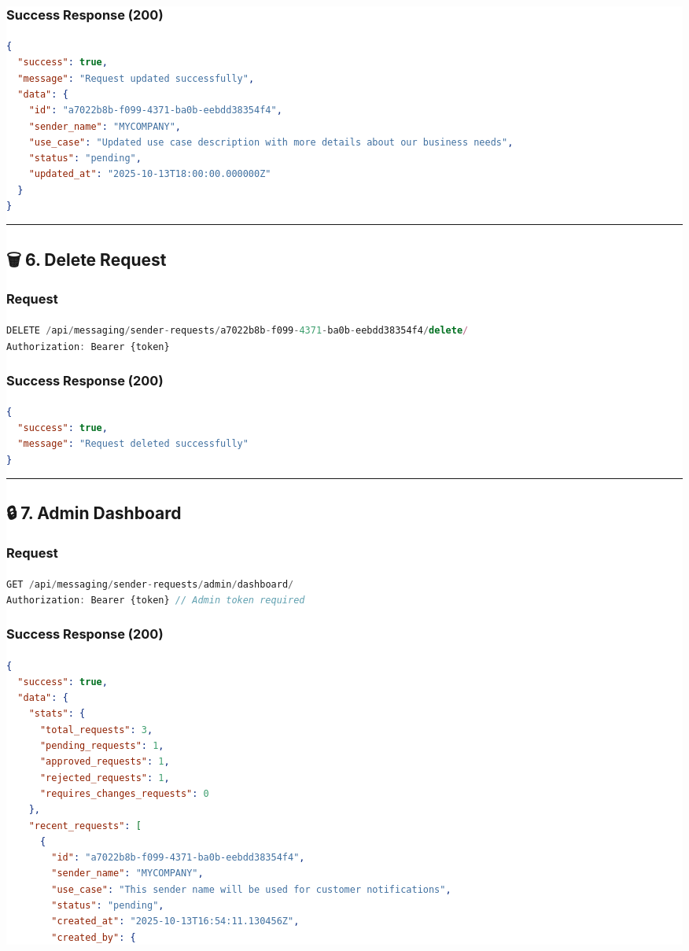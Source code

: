 ### Success Response (200)
```json
{
  "success": true,
  "message": "Request updated successfully",
  "data": {
    "id": "a7022b8b-f099-4371-ba0b-eebdd38354f4",
    "sender_name": "MYCOMPANY",
    "use_case": "Updated use case description with more details about our business needs",
    "status": "pending",
    "updated_at": "2025-10-13T18:00:00.000000Z"
  }
}
```

---

## 🗑️ **6. Delete Request**

### Request
```javascript
DELETE /api/messaging/sender-requests/a7022b8b-f099-4371-ba0b-eebdd38354f4/delete/
Authorization: Bearer {token}
```

### Success Response (200)
```json
{
  "success": true,
  "message": "Request deleted successfully"
}
```

---

## 🔒 **7. Admin Dashboard**

### Request
```javascript
GET /api/messaging/sender-requests/admin/dashboard/
Authorization: Bearer {token} // Admin token required
```

### Success Response (200)
```json
{
  "success": true,
  "data": {
    "stats": {
      "total_requests": 3,
      "pending_requests": 1,
      "approved_requests": 1,
      "rejected_requests": 1,
      "requires_changes_requests": 0
    },
    "recent_requests": [
      {
        "id": "a7022b8b-f099-4371-ba0b-eebdd38354f4",
        "sender_name": "MYCOMPANY",
        "use_case": "This sender name will be used for customer notifications",
        "status": "pending",
        "created_at": "2025-10-13T16:54:11.130456Z",
        "created_by": {
```